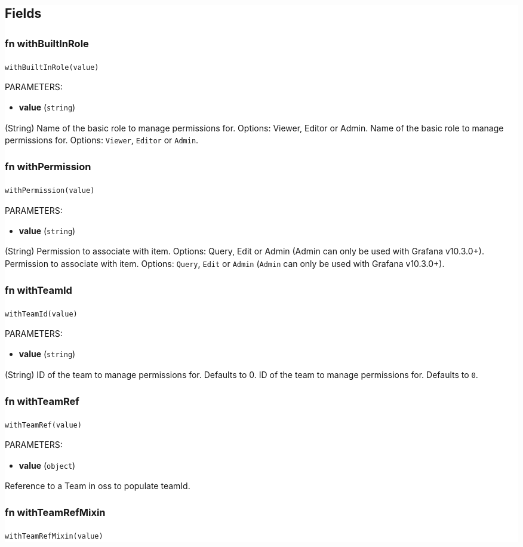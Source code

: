 ## Fields

### fn withBuiltInRole

```jsonnet
withBuiltInRole(value)
```

PARAMETERS:

* **value** (`string`)

(String) Name of the basic role to manage permissions for. Options: Viewer, Editor or Admin.
Name of the basic role to manage permissions for. Options: `Viewer`, `Editor` or `Admin`.
### fn withPermission

```jsonnet
withPermission(value)
```

PARAMETERS:

* **value** (`string`)

(String) Permission to associate with item. Options: Query, Edit or Admin (Admin can only be used with Grafana v10.3.0+).
Permission to associate with item. Options: `Query`, `Edit` or `Admin` (`Admin` can only be used with Grafana v10.3.0+).
### fn withTeamId

```jsonnet
withTeamId(value)
```

PARAMETERS:

* **value** (`string`)

(String) ID of the team to manage permissions for. Defaults to 0.
ID of the team to manage permissions for. Defaults to `0`.
### fn withTeamRef

```jsonnet
withTeamRef(value)
```

PARAMETERS:

* **value** (`object`)

Reference to a Team in oss to populate teamId.
### fn withTeamRefMixin

```jsonnet
withTeamRefMixin(value)
```
